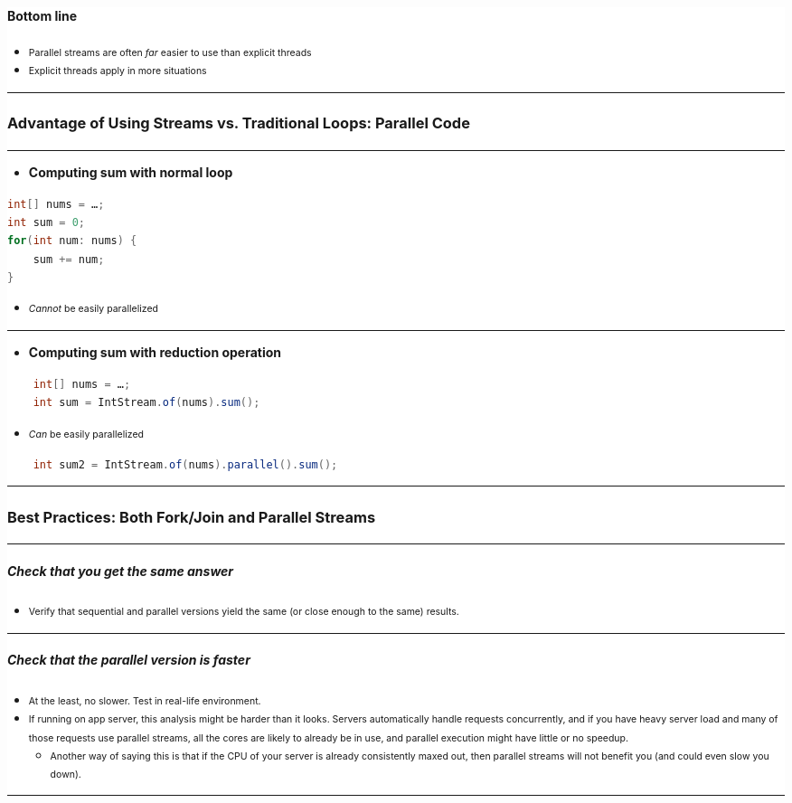 
#### <b>Bottom line</b>
* <span style="font-size:75%">Parallel streams are often <i>far</i> easier to use than explicit threads</span>
* <span style="font-size:75%">Explicit threads apply in more situations</span>
---

### <b>Advantage of Using Streams vs. Traditional Loops: Parallel Code </b>

---

* <b>Computing sum with normal loop</b>

```java
int[] nums = …;
int sum = 0;
for(int num: nums) {
    sum += num;
}
```
* <span style="font-size:75%"><i>Cannot</i> be easily parallelized</span>

---

* <b>Computing sum with reduction operation</b>

```java
    int[] nums = …;
    int sum = IntStream.of(nums).sum();
```
* <span style="font-size:75%"><i>Can</i> be easily parallelized</span>

```java
    int sum2 = IntStream.of(nums).parallel().sum();
```

---

### <b>Best Practices: Both Fork/Join and Parallel Streams</b>

---

##### <b>Check that you get the same answer</b>
* <span style="font-size:75%">Verify that sequential and parallel versions yield the same (or close enough to the
same) results.</span>
---

##### <b>Check that the parallel version is faster</b>
* <span style="font-size:75%">At the least, no slower. Test in real-life environment.</span>
* <span style="font-size:75%">If running on app server, this analysis might be harder than it looks. Servers
automatically handle requests concurrently, and if you have heavy server load and
many of those requests use parallel streams, all the cores are likely to already be in
use, and parallel execution might have little or no speedup.</span>
    * <span style="font-size:75%">Another way of saying this is that if the CPU of your server is already consistently
maxed out, then parallel streams will not benefit you (and could even slow you down).</span>
---
